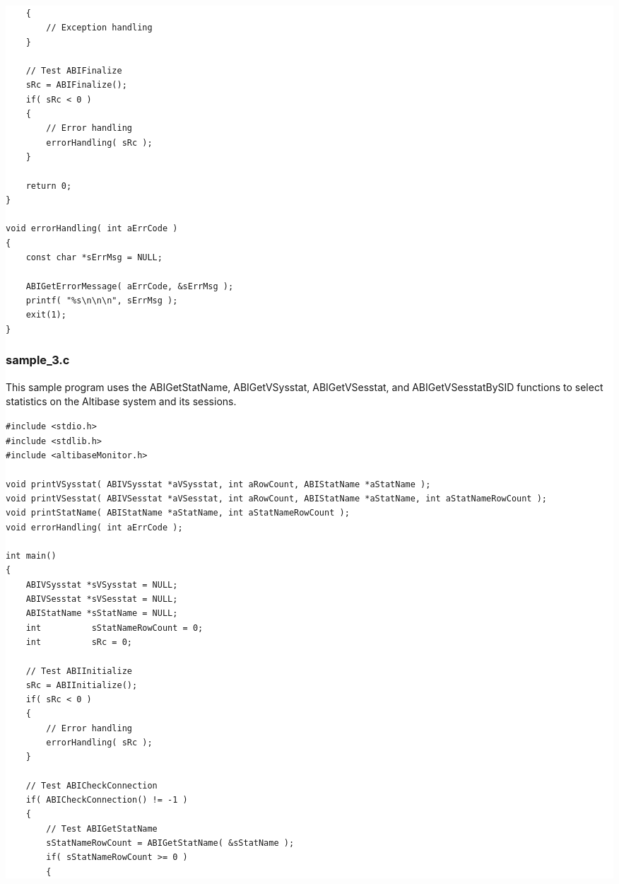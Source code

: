 ```
    {
        // Exception handling
    }

    // Test ABIFinalize
    sRc = ABIFinalize();
    if( sRc < 0 )
    {
        // Error handling
        errorHandling( sRc );
    }

    return 0;
}

void errorHandling( int aErrCode )
{
    const char *sErrMsg = NULL;

    ABIGetErrorMessage( aErrCode, &sErrMsg );
    printf( "%s\n\n\n", sErrMsg );
    exit(1);
}
```

### sample_3.c

This sample program uses the ABIGetStatName, ABIGetVSysstat, ABIGetVSesstat, and ABIGetVSesstatBySID functions to select statistics on the Altibase system and its sessions. 

```
#include <stdio.h>
#include <stdlib.h>
#include <altibaseMonitor.h>

void printVSysstat( ABIVSysstat *aVSysstat, int aRowCount, ABIStatName *aStatName );
void printVSesstat( ABIVSesstat *aVSesstat, int aRowCount, ABIStatName *aStatName, int aStatNameRowCount );
void printStatName( ABIStatName *aStatName, int aStatNameRowCount );
void errorHandling( int aErrCode );

int main()
{
    ABIVSysstat *sVSysstat = NULL;
    ABIVSesstat *sVSesstat = NULL;
    ABIStatName *sStatName = NULL;
    int          sStatNameRowCount = 0;
    int          sRc = 0;

    // Test ABIInitialize
    sRc = ABIInitialize();
    if( sRc < 0 )
    {
        // Error handling
        errorHandling( sRc );
    }

    // Test ABICheckConnection
    if( ABICheckConnection() != -1 )
    {
        // Test ABIGetStatName
        sStatNameRowCount = ABIGetStatName( &sStatName );
        if( sStatNameRowCount >= 0 )
        {
```